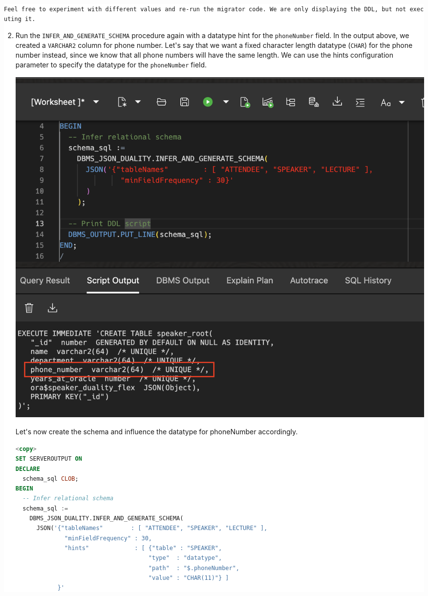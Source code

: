     Feel free to experiment with different values and re-run the migrator code. We are only displaying the DDL, but not executing it.


2. Run the `INFER_AND_GENERATE_SCHEMA` procedure again with a datatype hint for the `phoneNumber` field. In the output above, we created a `VARCHAR2` column for phone number. Let's say that we want a fixed character length datatype (`CHAR`) for the phone number instead, since we know that all phone numbers will have the same length. We can use the hints configuration parameter to specify the datatype for the `phoneNumber` field.

    ![speaker phone number as string](./images/speaker-phone-string.png)

    Let's now create the schema and influence the datatype for phoneNumber accordingly.

    ```sql
    <copy>
    SET SERVEROUTPUT ON
    DECLARE
      schema_sql CLOB;
    BEGIN
      -- Infer relational schema
      schema_sql :=
        DBMS_JSON_DUALITY.INFER_AND_GENERATE_SCHEMA(
          JSON('{"tableNames"        : [ "ATTENDEE", "SPEAKER", "LECTURE" ],
                  "minFieldFrequency" : 30,
                  "hints"             : [ {"table" : "SPEAKER",
                                          "type"  : "datatype",
                                          "path"  : "$.phoneNumber",
                                          "value" : "CHAR(11)"} ]
                }'